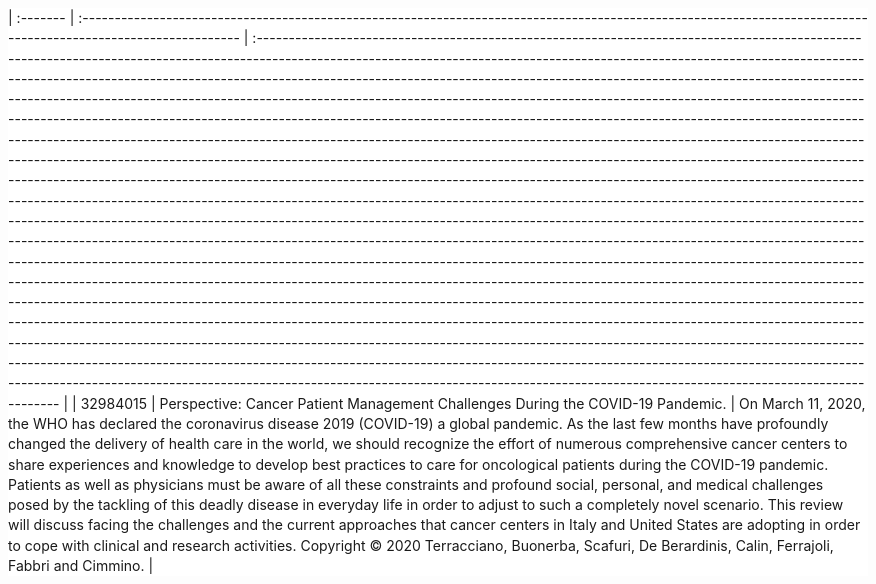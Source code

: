 | :------- | :-------------------------------------------------------------------------------------------------------------------------------------------------------------- | :----------------------------------------------------------------------------------------------------------------------------------------------------------------------------------------------------------------------------------------------------------------------------------------------------------------------------------------------------------------------------------------------------------------------------------------------------------------------------------------------------------------------------------------------------------------------------------------------------------------------------------------------------------------------------------------------------------------------------------------------------------------------------------------------------------------------------------------------------------------------------------------------------------------------------------------------------------------------------------------------------------------------------------------------------------------------------------------------------------------------------------------------------------------------------------------------------------------------------------------------------------------------------------------------------------------------------------------------------------------------------------------------------------------------------------------------------------------------------------------------------------------------------------------------------------------------------------------------------------------------------------------------------------------------------------------------------------------------------------------------------------------------------------------------------------------------------------------------------------------------------------------------------------------------------------------------------------------------------------------------------------------------------------------------------------------------------------------------------------------------------------------------------------------------------------------------------------------------------------------------------------------------------------------------------------------------------------------------------------------------------------------------------------------------------------------------------------- |
| 32984015 | Perspective: Cancer Patient Management Challenges During the COVID-19 Pandemic.                                                                                 | On March 11, 2020, the WHO has declared the coronavirus disease 2019 (COVID-19) a global pandemic. As the last few months have profoundly changed the delivery of health care in the world, we should recognize the effort of numerous comprehensive cancer centers to share experiences and knowledge to develop best practices to care for oncological patients during the COVID-19 pandemic. Patients as well as physicians must be aware of all these constraints and profound social, personal, and medical challenges posed by the tackling of this deadly disease in everyday life in order to adjust to such a completely novel scenario. This review will discuss facing the challenges and the current approaches that cancer centers in Italy and United States are adopting in order to cope with clinical and research activities. Copyright © 2020 Terracciano, Buonerba, Scafuri, De Berardinis, Calin, Ferrajoli, Fabbri and Cimmino.                                                                                                                                                                                                                                                                                                                                                                                                                                                                                                                                                                                                                                                                                                                                                                                                                                                                                                                                                                                                                                                                                                                                                                                                                                                                                                                                                                                                                                                                                                        |